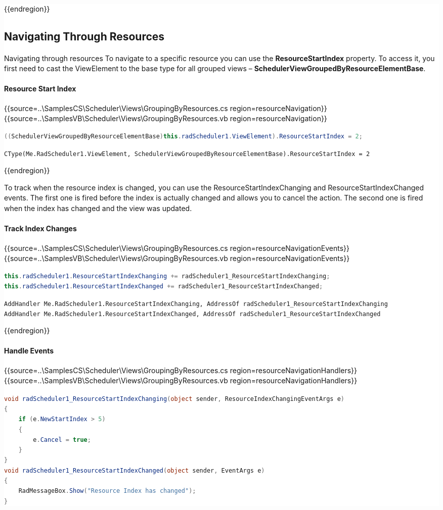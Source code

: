 {{endregion}} 

## Navigating Through Resources

Navigating through resources To navigate to a specific resource you can use the __ResourceStartIndex__ property. To access it, you first need to cast the ViewElement to the base type for all grouped views – __SchedulerViewGroupedByResourceElementBase__.

#### Resource Start Index

{{source=..\SamplesCS\Scheduler\Views\GroupingByResources.cs region=resourceNavigation}} 
{{source=..\SamplesVB\Scheduler\Views\GroupingByResources.vb region=resourceNavigation}} 

````C#
((SchedulerViewGroupedByResourceElementBase)this.radScheduler1.ViewElement).ResourceStartIndex = 2;

````
````VB.NET
CType(Me.RadScheduler1.ViewElement, SchedulerViewGroupedByResourceElementBase).ResourceStartIndex = 2

````

{{endregion}}

To track when the resource index is changed, you can use the ResourceStartIndexChanging and ResourceStartIndexChanged events. The first one is fired before the index is actually changed and allows you to cancel the action. The second one is fired when the index has changed and the view was updated.

#### Track Index Changes

{{source=..\SamplesCS\Scheduler\Views\GroupingByResources.cs region=resourceNavigationEvents}} 
{{source=..\SamplesVB\Scheduler\Views\GroupingByResources.vb region=resourceNavigationEvents}} 

````C#
this.radScheduler1.ResourceStartIndexChanging += radScheduler1_ResourceStartIndexChanging;
this.radScheduler1.ResourceStartIndexChanged += radScheduler1_ResourceStartIndexChanged;

````
````VB.NET
AddHandler Me.RadScheduler1.ResourceStartIndexChanging, AddressOf radScheduler1_ResourceStartIndexChanging
AddHandler Me.RadScheduler1.ResourceStartIndexChanged, AddressOf radScheduler1_ResourceStartIndexChanged

````

{{endregion}}

#### Handle Events

{{source=..\SamplesCS\Scheduler\Views\GroupingByResources.cs region=resourceNavigationHandlers}} 
{{source=..\SamplesVB\Scheduler\Views\GroupingByResources.vb region=resourceNavigationHandlers}} 

````C#
void radScheduler1_ResourceStartIndexChanging(object sender, ResourceIndexChangingEventArgs e)
{
    if (e.NewStartIndex > 5)
    {
        e.Cancel = true;
    }
}
void radScheduler1_ResourceStartIndexChanged(object sender, EventArgs e)
{
    RadMessageBox.Show("Resource Index has changed");
}

````
````VB.NET
````